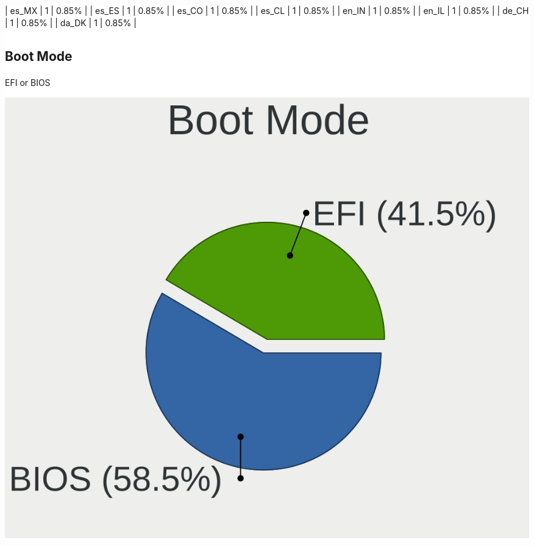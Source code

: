 | es_MX | 1        | 0.85%   |
| es_ES | 1        | 0.85%   |
| es_CO | 1        | 0.85%   |
| es_CL | 1        | 0.85%   |
| en_IN | 1        | 0.85%   |
| en_IL | 1        | 0.85%   |
| de_CH | 1        | 0.85%   |
| da_DK | 1        | 0.85%   |

Boot Mode
---------

EFI or BIOS

![Boot Mode](./images/pie_chart/os_boot_mode.svg)
